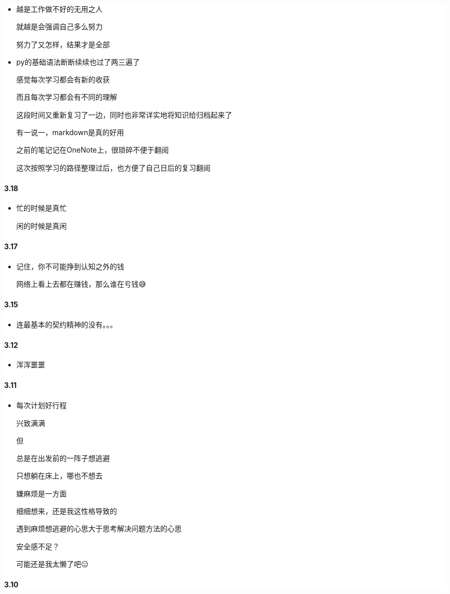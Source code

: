 - 越是工作做不好的无用之人

  就越是会强调自己多么努力

  努力了又怎样，结果才是全部

- py的基础语法断断续续也过了两三遍了

  感觉每次学习都会有新的收获

  而且每次学习都会有不同的理解

  这段时间又重新复习了一边，同时也非常详实地将知识给归档起来了

  有一说一，markdown是真的好用

  之前的笔记记在OneNote上，很琐碎不便于翻阅

  这次按照学习的路径整理过后，也方便了自己日后的复习翻阅

#### 3.18

- 忙的时候是真忙

  闲的时候是真闲

#### 3.17

- 记住，你不可能挣到认知之外的钱

  网络上看上去都在赚钱，那么谁在亏钱😅

#### 3.15

- 连最基本的契约精神的没有。。。

#### 3.12

- 浑浑噩噩

#### 3.11

- 每次计划好行程

  兴致满满

  但

  总是在出发前的一阵子想逃避

  只想躺在床上，哪也不想去

  嫌麻烦是一方面

  细细想来，还是我这性格导致的

  遇到麻烦想逃避的心思大于思考解决问题方法的心思

  安全感不足？

  可能还是我太懒了吧😑

#### 3.10
